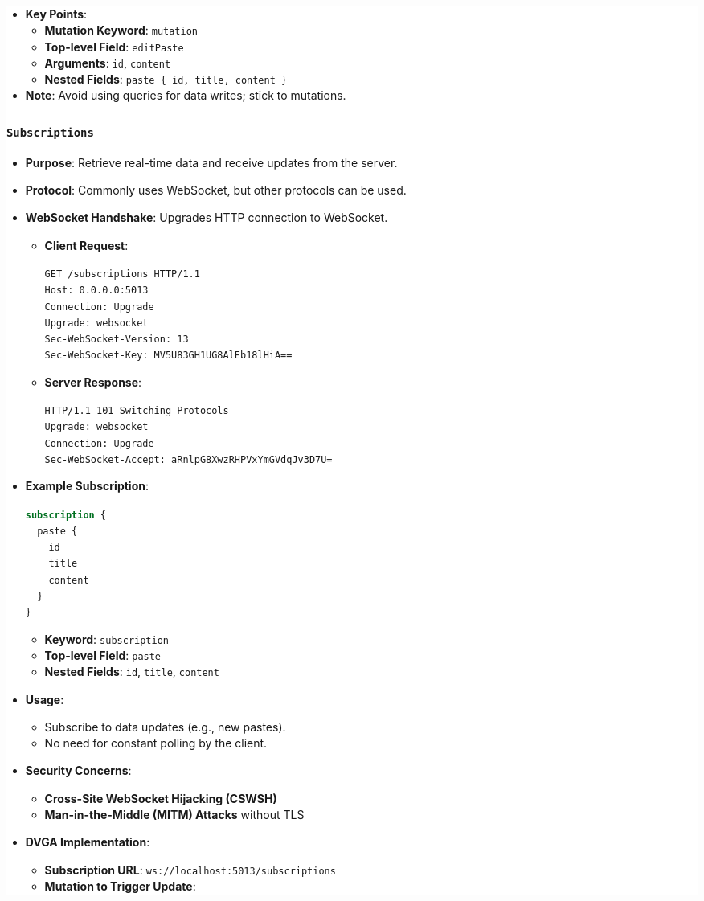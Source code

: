 - **Key Points**:
    - **Mutation Keyword**: `mutation`
    - **Top-level Field**: `editPaste`
    - **Arguments**: `id`, `content`
    - **Nested Fields**: `paste { id, title, content }`
- **Note**: Avoid using queries for data writes; stick to mutations.

### `Subscriptions`

- **Purpose**: Retrieve real-time data and receive updates from the server.
- **Protocol**: Commonly uses WebSocket, but other protocols can be used.
- **WebSocket Handshake**: Upgrades HTTP connection to WebSocket.
    - **Client Request**:
        
        ```
        GET /subscriptions HTTP/1.1
        Host: 0.0.0.0:5013
        Connection: Upgrade
        Upgrade: websocket
        Sec-WebSocket-Version: 13
        Sec-WebSocket-Key: MV5U83GH1UG8AlEb18lHiA==
        ```
        
    - **Server Response**:
        
        ```
        HTTP/1.1 101 Switching Protocols
        Upgrade: websocket
        Connection: Upgrade
        Sec-WebSocket-Accept: aRnlpG8XwzRHPVxYmGVdqJv3D7U=
        ```
        
- **Example Subscription**:
    
    ```graphql
    subscription {
      paste {
        id
        title
        content
      }
    }
    ```
    
    - **Keyword**: `subscription`
    - **Top-level Field**: `paste`
    - **Nested Fields**: `id`, `title`, `content`
- **Usage**:
    - Subscribe to data updates (e.g., new pastes).
    - No need for constant polling by the client.
- **Security Concerns**:
    - **Cross-Site WebSocket Hijacking (CSWSH)**
    - **Man-in-the-Middle (MITM) Attacks** without TLS
- **DVGA Implementation**:
    - **Subscription URL**: `ws://localhost:5013/subscriptions`
    - **Mutation to Trigger Update**:
        